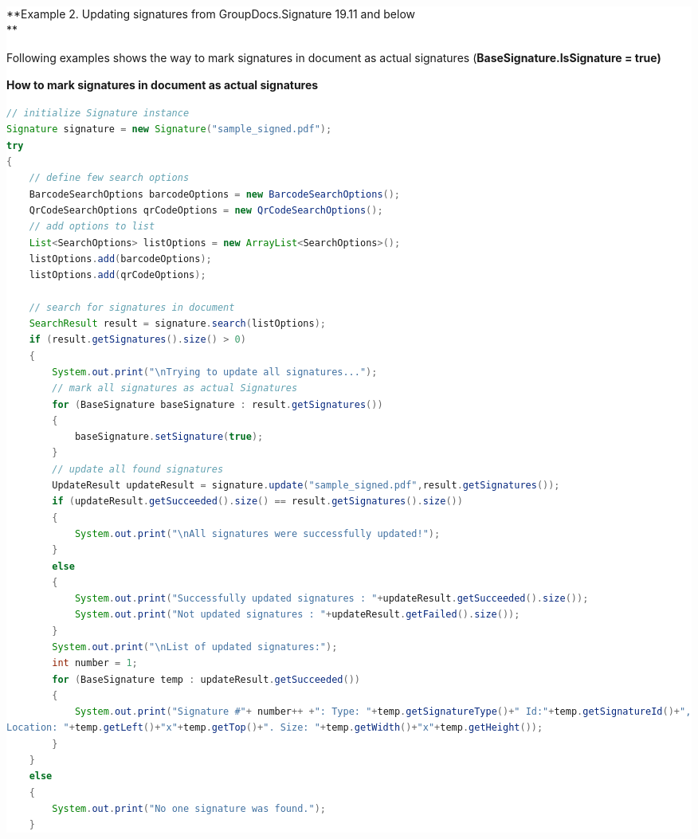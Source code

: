 **Example 2. Updating signatures from GroupDocs.Signature 19.11 and below  
**

Following examples shows the way to mark signatures in document as actual signatures (**BaseSignature.IsSignature = true)**

**How to mark signatures in document as actual signatures**

```java
// initialize Signature instance
Signature signature = new Signature("sample_signed.pdf");
try 
{
    // define few search options
    BarcodeSearchOptions barcodeOptions = new BarcodeSearchOptions();
    QrCodeSearchOptions qrCodeOptions = new QrCodeSearchOptions();
    // add options to list
    List<SearchOptions> listOptions = new ArrayList<SearchOptions>();
    listOptions.add(barcodeOptions);
    listOptions.add(qrCodeOptions);

    // search for signatures in document
    SearchResult result = signature.search(listOptions);
    if (result.getSignatures().size() > 0)
    {
        System.out.print("\nTrying to update all signatures...");
        // mark all signatures as actual Signatures
        for (BaseSignature baseSignature : result.getSignatures())
        {
            baseSignature.setSignature(true);
        }
        // update all found signatures
        UpdateResult updateResult = signature.update("sample_signed.pdf",result.getSignatures());
        if (updateResult.getSucceeded().size() == result.getSignatures().size())
        {
            System.out.print("\nAll signatures were successfully updated!");
        }
        else
        {
            System.out.print("Successfully updated signatures : "+updateResult.getSucceeded().size());
            System.out.print("Not updated signatures : "+updateResult.getFailed().size());
        }
        System.out.print("\nList of updated signatures:");
        int number = 1;
        for (BaseSignature temp : updateResult.getSucceeded())
        {
            System.out.print("Signature #"+ number++ +": Type: "+temp.getSignatureType()+" Id:"+temp.getSignatureId()+", Location: "+temp.getLeft()+"x"+temp.getTop()+". Size: "+temp.getWidth()+"x"+temp.getHeight());
        }
    }
    else
    {
        System.out.print("No one signature was found.");
    }
```
